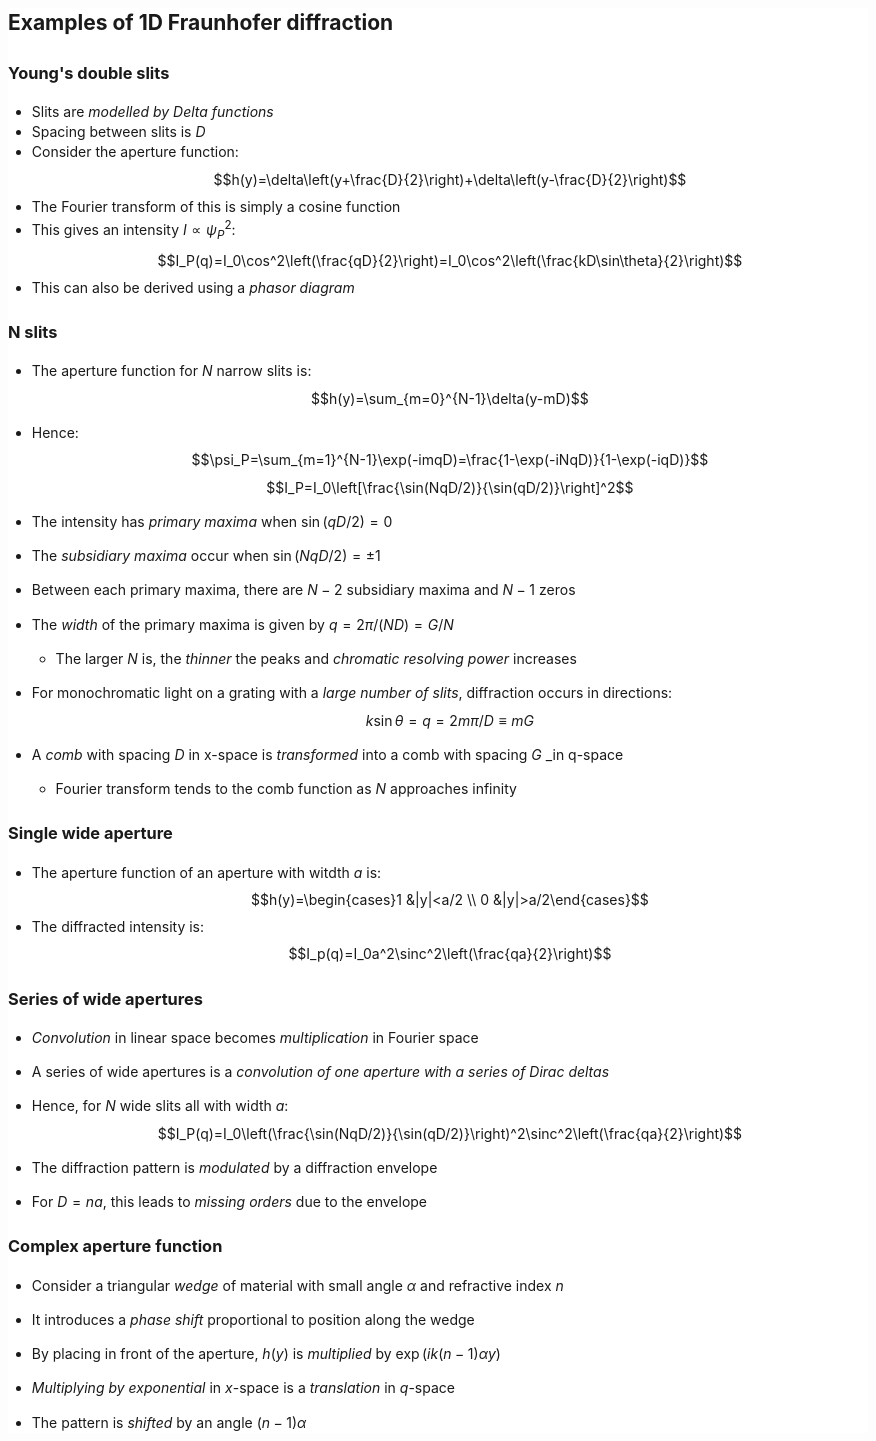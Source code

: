 ## Examples of 1D Fraunhofer diffraction

### Young's double slits
- Slits are _modelled by Delta functions_
- Spacing between slits is $D$
- Consider the aperture function:
$$h(y)=\delta\left(y+\frac{D}{2}\right)+\delta\left(y-\frac{D}{2}\right)$$
- The Fourier transform of this is simply a cosine function
- This gives an intensity $I\propto \psi_P^2$:
$$I_P(q)=I_0\cos^2\left(\frac{qD}{2}\right)=I_0\cos^2\left(\frac{kD\sin\theta}{2}\right)$$
- This can also be derived using a _phasor diagram_

### N slits
- The aperture function for $N$ narrow slits is:
$$h(y)=\sum_{m=0}^{N-1}\delta(y-mD)$$
- Hence:
$$\psi_P=\sum_{m=1}^{N-1}\exp(-imqD)=\frac{1-\exp(-iNqD)}{1-\exp(-iqD)}$$
$$I_P=I_0\left[\frac{\sin(NqD/2)}{\sin(qD/2)}\right]^2$$
- The intensity has _primary maxima_ when $\sin(qD/2)=0$
- The _subsidiary maxima_ occur when $\sin(NqD/2)=\pm1$
- Between each primary maxima, there are $N-2$ subsidiary maxima and $N-1$ zeros
- The _width_ of the primary maxima is given by $q=2\pi/(ND)=G/N$
	- The larger $N$ is, the _thinner_ the peaks and _chromatic resolving power_ increases

- For monochromatic light on a grating with a _large number of slits_, diffraction occurs in directions:
$$k\sin\theta=q=2m\pi/D\equiv mG$$
- A _comb_ with spacing $D$ in x-space is _transformed_ into a comb with spacing $G$ _in q-space
	- Fourier transform tends to the comb function as $N$ approaches infinity

### Single wide aperture
- The aperture function of an aperture with witdth $a$ is:
$$h(y)=\begin{cases}1 &|y|<a/2 \\ 0 &|y|>a/2\end{cases}$$
- The diffracted intensity is:
$$I_p(q)=I_0a^2\sinc^2\left(\frac{qa}{2}\right)$$
### Series of wide apertures
- _Convolution_ in linear space becomes _multiplication_ in Fourier space
- A series of wide apertures is a _convolution of one aperture with a series of Dirac deltas_
- Hence, for $N$ wide slits all with width $a$:
$$I_P(q)=I_0\left(\frac{\sin(NqD/2)}{\sin(qD/2)}\right)^2\sinc^2\left(\frac{qa}{2}\right)$$

- The diffraction pattern is _modulated_ by a diffraction envelope
- For $D=na$, this leads to _missing orders_ due to the envelope

### Complex aperture function
- Consider a triangular _wedge_ of material with small angle $\alpha$ and refractive index $n$
- It introduces a _phase shift_ proportional to position along the wedge
- By placing in front of the aperture, $h(y)$ is _multiplied_ by $\exp(ik(n-1)\alpha y)$

- _Multiplying by exponential_ in $x$-space is a _translation_ in $q$-space
- The pattern is _shifted_ by an angle $(n-1)\alpha$
